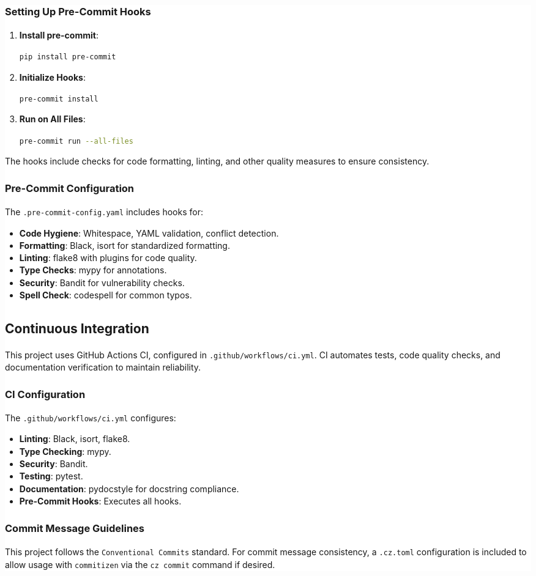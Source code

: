 ### Setting Up Pre-Commit Hooks

1. **Install pre-commit**:

   ```bash
   pip install pre-commit
   ```

2. **Initialize Hooks**:

   ```bash
   pre-commit install
   ```

3. **Run on All Files**:

   ```bash
   pre-commit run --all-files
   ```

The hooks include checks for code formatting, linting, and other quality
measures to ensure consistency.

### Pre-Commit Configuration

The `.pre-commit-config.yaml` includes hooks for:

- **Code Hygiene**: Whitespace, YAML validation, conflict detection.
- **Formatting**: Black, isort for standardized formatting.
- **Linting**: flake8 with plugins for code quality.
- **Type Checks**: mypy for annotations.
- **Security**: Bandit for vulnerability checks.
- **Spell Check**: codespell for common typos.

## Continuous Integration

This project uses GitHub Actions CI, configured in `.github/workflows/ci.yml`.
CI automates tests, code quality checks, and documentation verification to
maintain reliability.

### CI Configuration

The `.github/workflows/ci.yml` configures:

- **Linting**: Black, isort, flake8.
- **Type Checking**: mypy.
- **Security**: Bandit.
- **Testing**: pytest.
- **Documentation**: pydocstyle for docstring compliance.
- **Pre-Commit Hooks**: Executes all hooks.

### Commit Message Guidelines

This project follows the `Conventional Commits` standard. For commit message
consistency, a `.cz.toml` configuration is included to allow usage with
`commitizen` via the `cz commit` command if desired.
